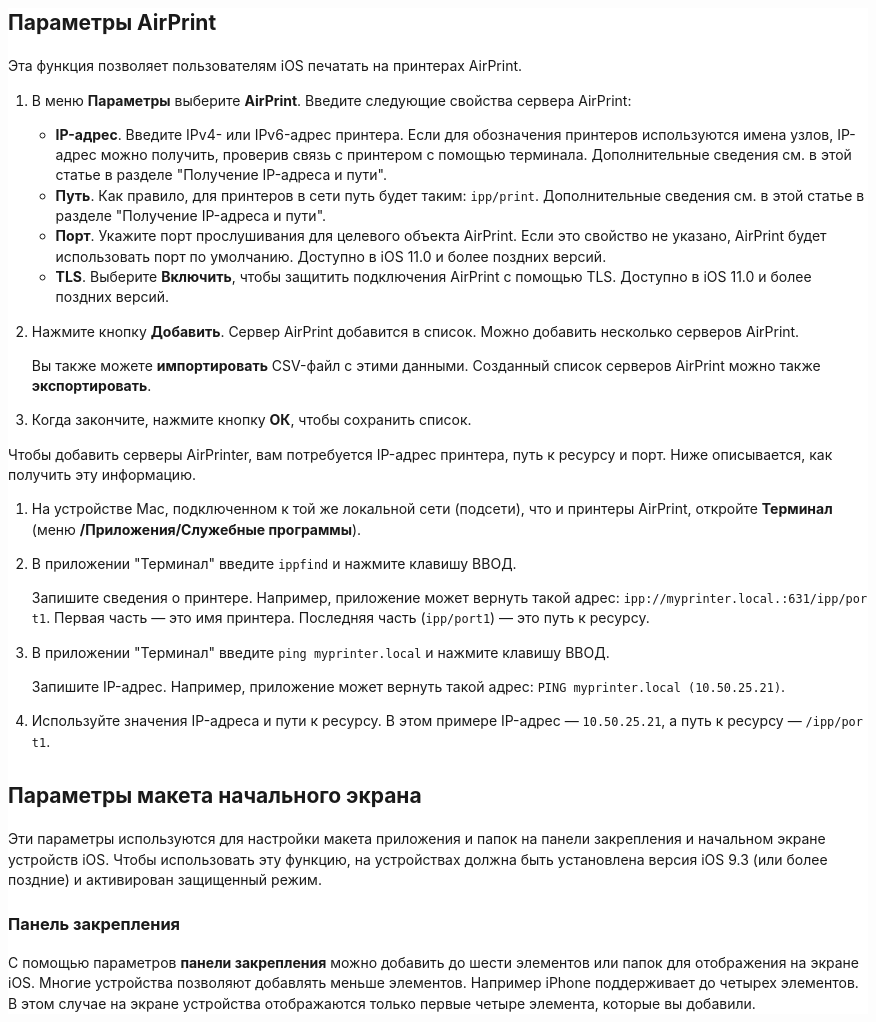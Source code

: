 ## <a name="airprint-settings"></a>Параметры AirPrint

Эта функция позволяет пользователям iOS печатать на принтерах AirPrint.

1. В меню **Параметры** выберите **AirPrint**. Введите следующие свойства сервера AirPrint:

    - **IP-адрес**. Введите IPv4- или IPv6-адрес принтера. Если для обозначения принтеров используются имена узлов, IP-адрес можно получить, проверив связь с принтером с помощью терминала. Дополнительные сведения см. в этой статье в разделе "Получение IP-адреса и пути".
    - **Путь**. Как правило, для принтеров в сети путь будет таким: `ipp/print`. Дополнительные сведения см. в этой статье в разделе "Получение IP-адреса и пути".
    - **Порт**. Укажите порт прослушивания для целевого объекта AirPrint. Если это свойство не указано, AirPrint будет использовать порт по умолчанию. Доступно в iOS 11.0 и более поздних версий.
    - **TLS**. Выберите **Включить**, чтобы защитить подключения AirPrint с помощью TLS. Доступно в iOS 11.0 и более поздних версий.

2. Нажмите кнопку **Добавить**. Сервер AirPrint добавится в список. Можно добавить несколько серверов AirPrint.

    Вы также можете **импортировать** CSV-файл с этими данными. Созданный список серверов AirPrint можно также **экспортировать**.

3. Когда закончите, нажмите кнопку **ОК**, чтобы сохранить список.

Чтобы добавить серверы AirPrinter, вам потребуется IP-адрес принтера, путь к ресурсу и порт. Ниже описывается, как получить эту информацию.

1. На устройстве Mac, подключенном к той же локальной сети (подсети), что и принтеры AirPrint, откройте **Терминал** (меню **/Приложения/Служебные программы**).
2. В приложении "Терминал" введите `ippfind` и нажмите клавишу ВВОД.

    Запишите сведения о принтере. Например, приложение может вернуть такой адрес: `ipp://myprinter.local.:631/ipp/port1`. Первая часть — это имя принтера. Последняя часть (`ipp/port1`) — это путь к ресурсу.

3. В приложении "Терминал" введите `ping myprinter.local` и нажмите клавишу ВВОД.

   Запишите IP-адрес. Например, приложение может вернуть такой адрес: `PING myprinter.local (10.50.25.21)`.

4. Используйте значения IP-адреса и пути к ресурсу. В этом примере IP-адрес — `10.50.25.21`, а путь к ресурсу — `/ipp/port1`.

## <a name="home-screen-layout-settings"></a>Параметры макета начального экрана

Эти параметры используются для настройки макета приложения и папок на панели закрепления и начальном экране устройств iOS. Чтобы использовать эту функцию, на устройствах должна быть установлена версия iOS 9.3 (или более поздние) и активирован защищенный режим.

### <a name="dock"></a>Панель закрепления

С помощью параметров **панели закрепления** можно добавить до шести элементов или папок для отображения на экране iOS. Многие устройства позволяют добавлять меньше элементов. Например iPhone поддерживает до четырех элементов. В этом случае на экране устройства отображаются только первые четыре элемента, которые вы добавили.

